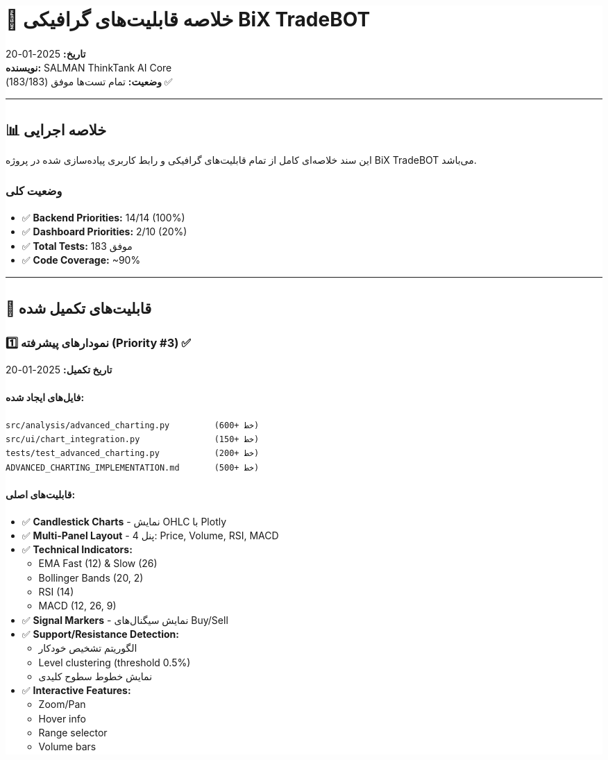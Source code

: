 # 🎨 خلاصه قابلیت‌های گرافیکی BiX TradeBOT

**تاریخ:** 2025-01-20  
**نویسنده:** SALMAN ThinkTank AI Core  
**وضعیت:** تمام تست‌ها موفق (183/183) ✅

---

## 📊 خلاصه اجرایی

این سند خلاصه‌ای کامل از تمام قابلیت‌های گرافیکی و رابط کاربری پیاده‌سازی شده در پروژه BiX TradeBOT می‌باشد.

### وضعیت کلی
- ✅ **Backend Priorities:** 14/14 (100%)
- ✅ **Dashboard Priorities:** 2/10 (20%)
- ✅ **Total Tests:** 183 موفق
- ✅ **Code Coverage:** ~90%

---

## 🎯 قابلیت‌های تکمیل شده

### 1️⃣ نمودارهای پیشرفته (Priority #3) ✅

**تاریخ تکمیل:** 2025-01-20

#### فایل‌های ایجاد شده:
```
src/analysis/advanced_charting.py         (600+ خط)
src/ui/chart_integration.py               (150+ خط)
tests/test_advanced_charting.py           (200+ خط)
ADVANCED_CHARTING_IMPLEMENTATION.md       (500+ خط)
```

#### قابلیت‌های اصلی:
- ✅ **Candlestick Charts** - نمایش OHLC با Plotly
- ✅ **Multi-Panel Layout** - 4 پنل: Price, Volume, RSI, MACD
- ✅ **Technical Indicators:**
  - EMA Fast (12) & Slow (26)
  - Bollinger Bands (20, 2)
  - RSI (14)
  - MACD (12, 26, 9)
- ✅ **Signal Markers** - نمایش سیگنال‌های Buy/Sell
- ✅ **Support/Resistance Detection:**
  - الگوریتم تشخیص خودکار
  - Level clustering (threshold 0.5%)
  - نمایش خطوط سطوح کلیدی
- ✅ **Interactive Features:**
  - Zoom/Pan
  - Hover info
  - Range selector
  - Volume bars
